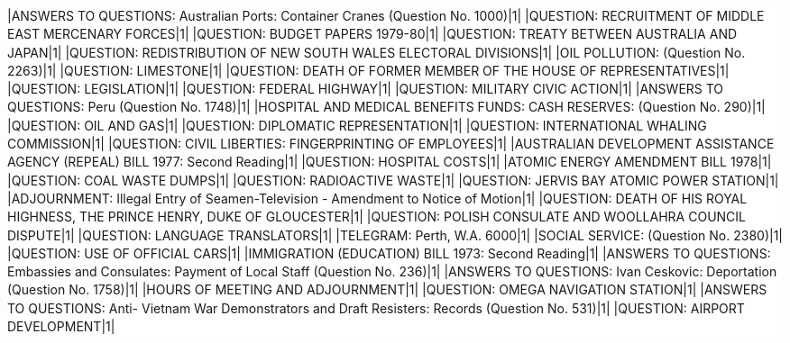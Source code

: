 |ANSWERS TO QUESTIONS: Australian Ports: Container Cranes (Question No. 1000)|1|
|QUESTION: RECRUITMENT OF MIDDLE EAST MERCENARY FORCES|1|
|QUESTION: BUDGET PAPERS 1979-80|1|
|QUESTION: TREATY BETWEEN AUSTRALIA AND JAPAN|1|
|QUESTION: REDISTRIBUTION OF NEW SOUTH WALES ELECTORAL DIVISIONS|1|
|OIL POLLUTION: (Question No. 2263)|1|
|QUESTION: LIMESTONE|1|
|QUESTION: DEATH OF FORMER MEMBER OF THE HOUSE OF REPRESENTATIVES|1|
|QUESTION: LEGISLATION|1|
|QUESTION: FEDERAL HIGHWAY|1|
|QUESTION: MILITARY CIVIC ACTION|1|
|ANSWERS TO QUESTIONS: Peru (Question No. 1748)|1|
|HOSPITAL AND MEDICAL BENEFITS FUNDS: CASH RESERVES: (Question No. 290)|1|
|QUESTION: OIL AND GAS|1|
|QUESTION: DIPLOMATIC REPRESENTATION|1|
|QUESTION: INTERNATIONAL WHALING COMMISSION|1|
|QUESTION: CIVIL LIBERTIES: FINGERPRINTING OF EMPLOYEES|1|
|AUSTRALIAN DEVELOPMENT ASSISTANCE AGENCY (REPEAL) BILL 1977: Second Reading|1|
|QUESTION: HOSPITAL COSTS|1|
|ATOMIC ENERGY AMENDMENT BILL 1978|1|
|QUESTION: COAL WASTE DUMPS|1|
|QUESTION: RADIOACTIVE WASTE|1|
|QUESTION: JERVIS BAY ATOMIC POWER STATION|1|
|ADJOURNMENT: Illegal Entry of Seamen-Television - Amendment to Notice of Motion|1|
|QUESTION: DEATH OF HIS ROYAL HIGHNESS, THE PRINCE HENRY, DUKE OF GLOUCESTER|1|
|QUESTION: POLISH CONSULATE AND WOOLLAHRA COUNCIL DISPUTE|1|
|QUESTION: LANGUAGE TRANSLATORS|1|
|TELEGRAM: Perth, W.A. 6000|1|
|SOCIAL SERVICE: (Question No. 2380)|1|
|QUESTION: USE OF OFFICIAL CARS|1|
|IMMIGRATION (EDUCATION) BILL 1973: Second Reading|1|
|ANSWERS TO QUESTIONS: Embassies and Consulates: Payment of Local Staff (Question No. 236)|1|
|ANSWERS TO QUESTIONS: Ivan Ceskovic: Deportation (Question No. 1758)|1|
|HOURS OF MEETING AND ADJOURNMENT|1|
|QUESTION: OMEGA NAVIGATION STATION|1|
|ANSWERS TO QUESTIONS: Anti- Vietnam War Demonstrators and Draft Resisters: Records (Question No. 531)|1|
|QUESTION: AIRPORT DEVELOPMENT|1|